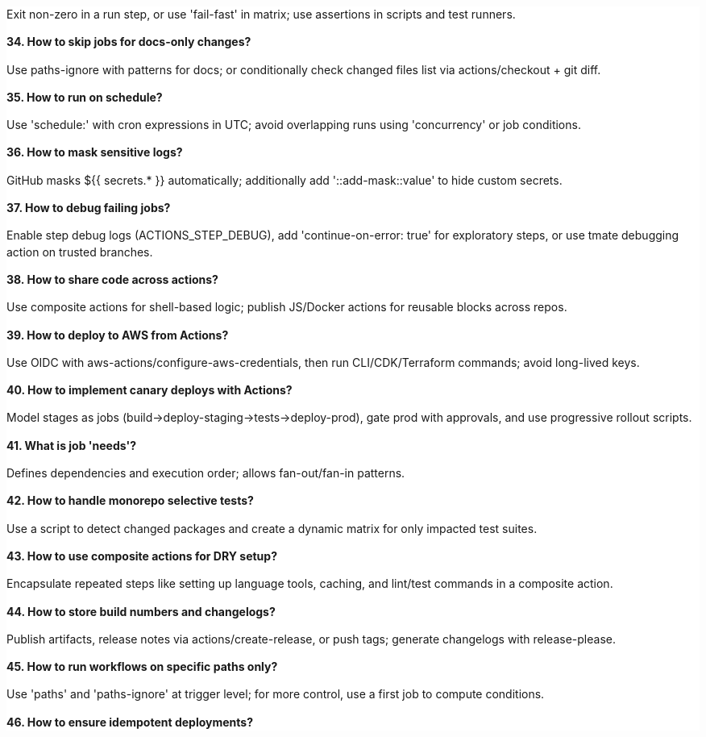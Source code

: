 Exit non-zero in a run step, or use 'fail-fast' in matrix; use assertions in scripts and test runners.

**34. How to skip jobs for docs-only changes?**

Use paths-ignore with patterns for docs; or conditionally check changed files list via actions/checkout + git diff.

**35. How to run on schedule?**

Use 'schedule:' with cron expressions in UTC; avoid overlapping runs using 'concurrency' or job conditions.

**36. How to mask sensitive logs?**

GitHub masks ${{ secrets.* }} automatically; additionally add '::add-mask::value' to hide custom secrets.

**37. How to debug failing jobs?**

Enable step debug logs (ACTIONS_STEP_DEBUG), add 'continue-on-error: true' for exploratory steps, or use tmate debugging action on trusted branches.

**38. How to share code across actions?**

Use composite actions for shell-based logic; publish JS/Docker actions for reusable blocks across repos.

**39. How to deploy to AWS from Actions?**

Use OIDC with aws-actions/configure-aws-credentials, then run CLI/CDK/Terraform commands; avoid long-lived keys.

**40. How to implement canary deploys with Actions?**

Model stages as jobs (build→deploy-staging→tests→deploy-prod), gate prod with approvals, and use progressive rollout scripts.

**41. What is job 'needs'?**

Defines dependencies and execution order; allows fan-out/fan-in patterns.

**42. How to handle monorepo selective tests?**

Use a script to detect changed packages and create a dynamic matrix for only impacted test suites.

**43. How to use composite actions for DRY setup?**

Encapsulate repeated steps like setting up language tools, caching, and lint/test commands in a composite action.

**44. How to store build numbers and changelogs?**

Publish artifacts, release notes via actions/create-release, or push tags; generate changelogs with release-please.

**45. How to run workflows on specific paths only?**

Use 'paths' and 'paths-ignore' at trigger level; for more control, use a first job to compute conditions.

**46. How to ensure idempotent deployments?**
